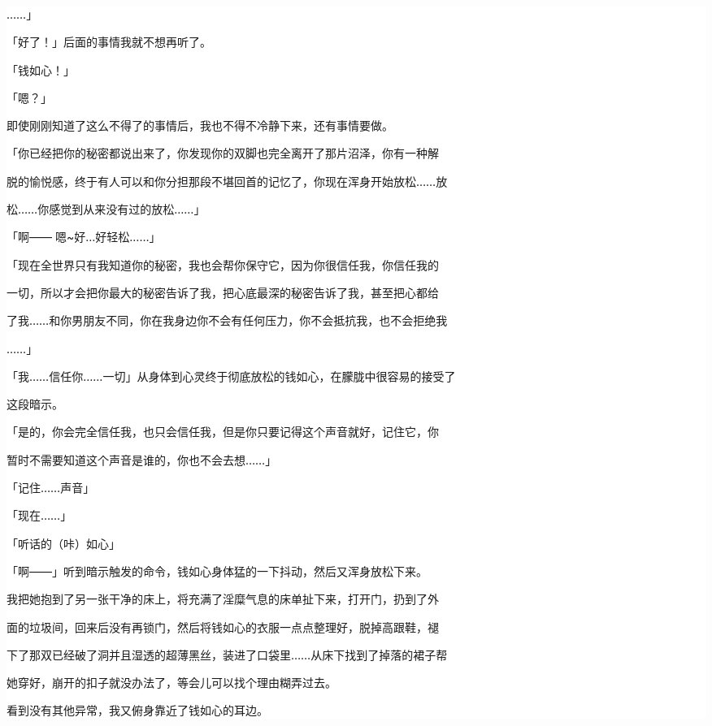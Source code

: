 ……」



「好了！」后面的事情我就不想再听了。



「钱如心！」

「嗯？」

即使刚刚知道了这么不得了的事情后，我也不得不冷静下来，还有事情要做。



「你已经把你的秘密都说出来了，你发现你的双脚也完全离开了那片沼泽，你有一种解

脱的愉悦感，终于有人可以和你分担那段不堪回首的记忆了，你现在浑身开始放松……放

松……你感觉到从来没有过的放松……」



「啊—— 嗯~好…好轻松……」



「现在全世界只有我知道你的秘密，我也会帮你保守它，因为你很信任我，你信任我的

一切，所以才会把你最大的秘密告诉了我，把心底最深的秘密告诉了我，甚至把心都给

了我……和你男朋友不同，你在我身边你不会有任何压力，你不会抵抗我，也不会拒绝我

……」

「我……信任你……一切」从身体到心灵终于彻底放松的钱如心，在朦胧中很容易的接受了

这段暗示。



「是的，你会完全信任我，也只会信任我，但是你只要记得这个声音就好，记住它，你

暂时不需要知道这个声音是谁的，你也不会去想……」



「记住……声音」



「现在……」



「听话的（咔）如心」

「啊——」听到暗示触发的命令，钱如心身体猛的一下抖动，然后又浑身放松下来。

我把她抱到了另一张干净的床上，将充满了淫糜气息的床单扯下来，打开门，扔到了外

面的垃圾间，回来后没有再锁门，然后将钱如心的衣服一点点整理好，脱掉高跟鞋，褪

下了那双已经破了洞并且湿透的超薄黑丝，装进了口袋里……从床下找到了掉落的裙子帮

她穿好，崩开的扣子就没办法了，等会儿可以找个理由糊弄过去。



看到没有其他异常，我又俯身靠近了钱如心的耳边。
